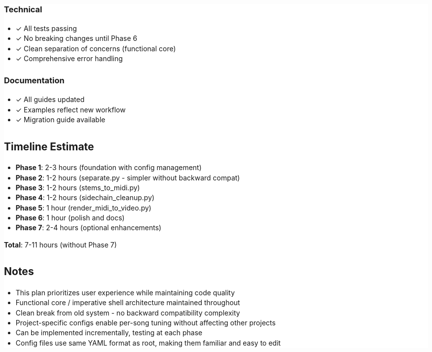 ### Technical
- ✓ All tests passing
- ✓ No breaking changes until Phase 6
- ✓ Clean separation of concerns (functional core)
- ✓ Comprehensive error handling

### Documentation
- ✓ All guides updated
- ✓ Examples reflect new workflow
- ✓ Migration guide available

## Timeline Estimate

- **Phase 1**: 2-3 hours (foundation with config management)
- **Phase 2**: 1-2 hours (separate.py - simpler without backward compat)
- **Phase 3**: 1-2 hours (stems_to_midi.py)
- **Phase 4**: 1-2 hours (sidechain_cleanup.py)
- **Phase 5**: 1 hour (render_midi_to_video.py)
- **Phase 6**: 1 hour (polish and docs)
- **Phase 7**: 2-4 hours (optional enhancements)

**Total**: 7-11 hours (without Phase 7)

## Notes
- This plan prioritizes user experience while maintaining code quality
- Functional core / imperative shell architecture maintained throughout
- Clean break from old system - no backward compatibility complexity
- Project-specific configs enable per-song tuning without affecting other projects
- Can be implemented incrementally, testing at each phase
- Config files use same YAML format as root, making them familiar and easy to edit
